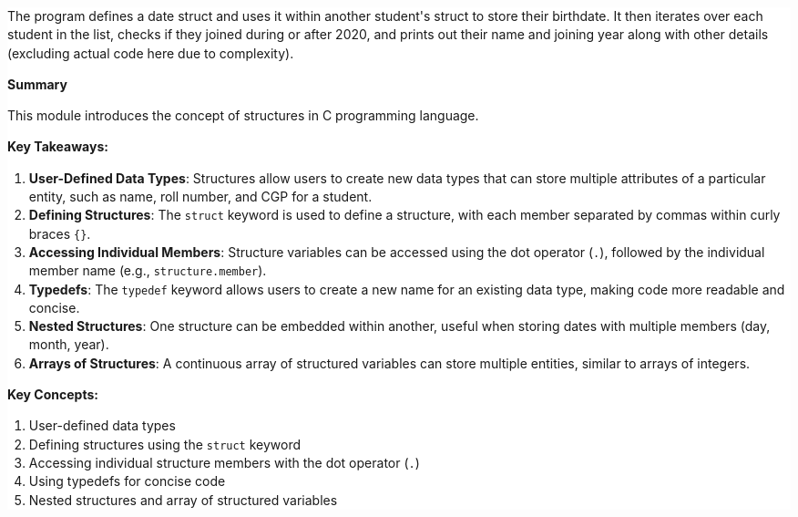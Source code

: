 The program defines a date struct and uses it within another student's struct to store their birthdate. It then iterates over each student in the list, checks if they joined during or after 2020, and prints out their name and joining year along with other details (excluding actual code here due to complexity).

**Summary**

This module introduces the concept of structures in C programming language.

**Key Takeaways:**

1. **User-Defined Data Types**: Structures allow users to create new data types that can store multiple attributes of a particular entity, such as name, roll number, and CGP for a student.
2. **Defining Structures**: The `struct` keyword is used to define a structure, with each member separated by commas within curly braces `{}`.
3. **Accessing Individual Members**: Structure variables can be accessed using the dot operator (`.`), followed by the individual member name (e.g., `structure.member`).
4. **Typedefs**: The `typedef` keyword allows users to create a new name for an existing data type, making code more readable and concise.
5. **Nested Structures**: One structure can be embedded within another, useful when storing dates with multiple members (day, month, year).
6. **Arrays of Structures**: A continuous array of structured variables can store multiple entities, similar to arrays of integers.

**Key Concepts:**

1. User-defined data types
2. Defining structures using the `struct` keyword
3. Accessing individual structure members with the dot operator (`.`)
4. Using typedefs for concise code
5. Nested structures and array of structured variables